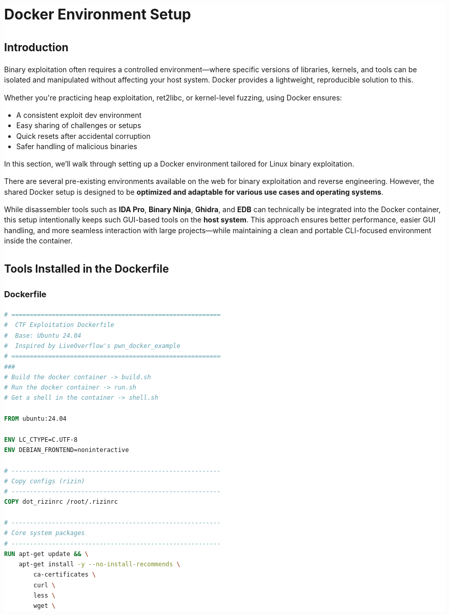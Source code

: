 
# Docker Environment Setup

## Introduction

Binary exploitation often requires a controlled environment—where specific versions of libraries, kernels, and tools can be isolated and manipulated without affecting your host system. Docker provides a lightweight, reproducible solution to this.

Whether you're practicing heap exploitation, ret2libc, or kernel-level fuzzing, using Docker ensures:

- A consistent exploit dev environment
- Easy sharing of challenges or setups    
- Quick resets after accidental corruption
- Safer handling of malicious binaries    

In this section, we’ll walk through setting up a Docker environment tailored for Linux binary exploitation.

There are several pre-existing environments available on the web for binary exploitation and reverse engineering. However, the shared Docker setup is designed to be **optimized and adaptable for various use cases and operating systems**.

While disassembler tools such as **IDA Pro**, **Binary Ninja**, **Ghidra**, and **EDB** can technically be integrated into the Docker container, this setup intentionally keeps such GUI-based tools on the **host system**. This approach ensures better performance, easier GUI handling, and more seamless interaction with large projects—while maintaining a clean and portable CLI-focused environment inside the container.

## Tools Installed in the Dockerfile

### Dockerfile

```dockerfile
# =========================================================
#  CTF Exploitation Dockerfile
#  Base: Ubuntu 24.04
#  Inspired by LiveOverflow's pwn_docker_example
# =========================================================
### 
# Build the docker container -> build.sh 
# Run the docker container -> run.sh 
# Get a shell in the container -> shell.sh

FROM ubuntu:24.04

ENV LC_CTYPE=C.UTF-8
ENV DEBIAN_FRONTEND=noninteractive

# ---------------------------------------------------------
# Copy configs (rizin)
# ---------------------------------------------------------
COPY dot_rizinrc /root/.rizinrc

# ---------------------------------------------------------
# Core system packages
# ---------------------------------------------------------
RUN apt-get update && \
    apt-get install -y --no-install-recommends \
        ca-certificates \
        curl \
        less \
        wget \
```